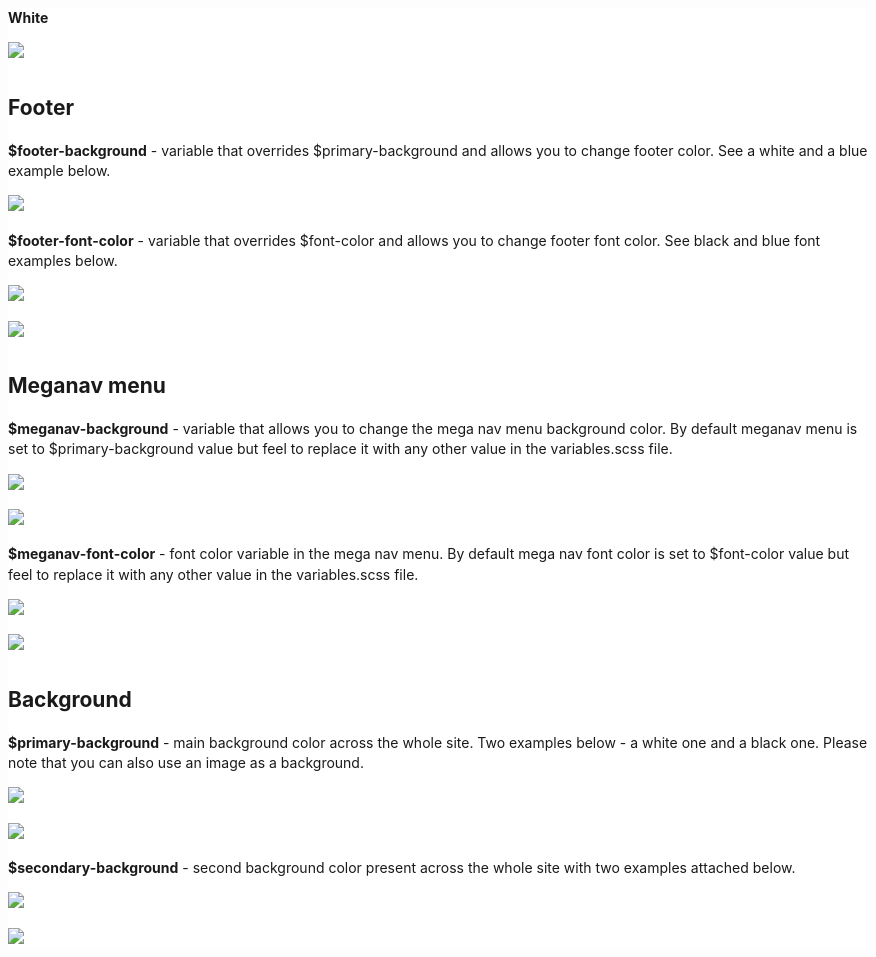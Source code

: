 **White**

![](https://github.com/spree/spree/tree/master/guides/src/images/developer/storefront/7.png)

## Footer
**$footer-background** - variable that overrides $primary-background and allows you to change footer color. See a white and a blue example below.


![](https://github.com/spree/spree/tree/master/guides/src/images/developer/storefront/8.png)



**$footer-font-color** - variable that overrides $font-color and allows you to change footer font color. See black and blue font examples below.

![](https://github.com/spree/spree/tree/master/guides/src/images/developer/storefront/9.png)

![](https://github.com/spree/spree/tree/master/guides/src/images/developer/storefront/10.png)

## Meganav menu
**$meganav-background** - variable that allows you to change the mega nav menu background color. By default meganav menu is set to $primary-background value but feel to replace it with any other value in the variables.scss file.

![](https://github.com/spree/spree/tree/master/guides/src/images/developer/storefront/11.png)

![](https://github.com/spree/spree/tree/master/guides/src/images/developer/storefront/12.png)

**$meganav-font-color** - font color variable in the mega nav menu. By default mega nav font color is set to $font-color value but feel to replace it with any other value in the variables.scss file.

![](https://github.com/spree/spree/tree/master/guides/src/images/developer/storefront/13.png)

![](https://github.com/spree/spree/tree/master/guides/src/images/developer/storefront/14.png)

## Background

**$primary-background** - main background color across the whole site. Two examples below - a white one and a black one. Please note that you can also use an image as a background.

![](https://github.com/spree/spree/tree/master/guides/src/images/developer/storefront/15.png)

![](https://github.com/spree/spree/tree/master/guides/src/images/developer/storefront/16.png)

**$secondary-background** - second background color present across the whole site with two examples attached below.

![](https://github.com/spree/spree/tree/master/guides/src/images/developer/storefront/17.png)

![](https://github.com/spree/spree/tree/master/guides/src/images/developer/storefront/18.png)
